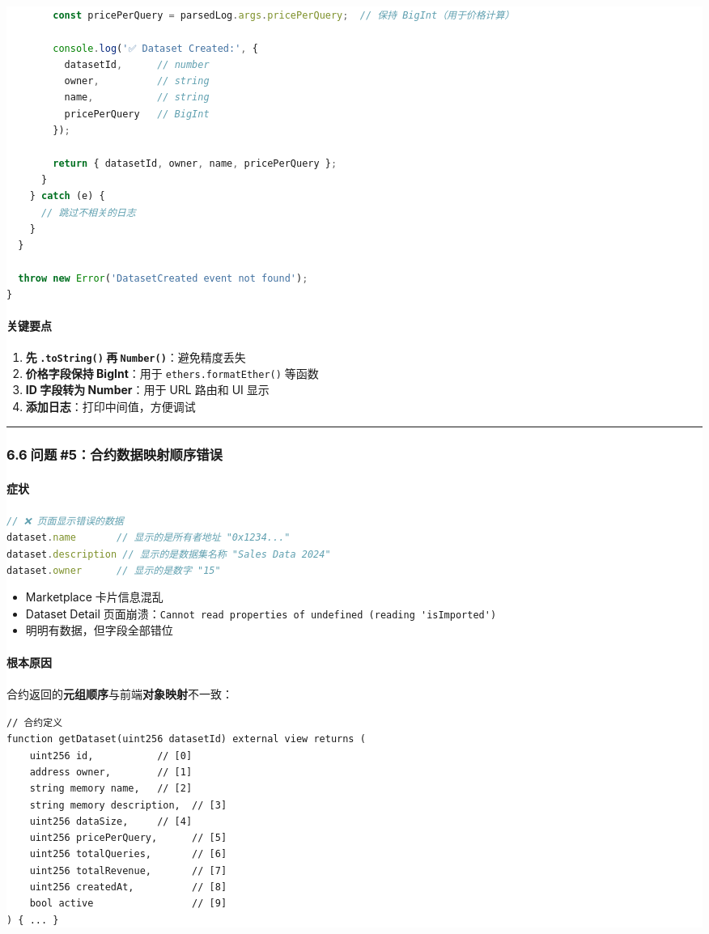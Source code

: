 ```javascript
        const pricePerQuery = parsedLog.args.pricePerQuery;  // 保持 BigInt（用于价格计算）
        
        console.log('✅ Dataset Created:', {
          datasetId,      // number
          owner,          // string
          name,           // string
          pricePerQuery   // BigInt
        });
        
        return { datasetId, owner, name, pricePerQuery };
      }
    } catch (e) {
      // 跳过不相关的日志
    }
  }
  
  throw new Error('DatasetCreated event not found');
}
```

#### 关键要点

1. **先 `.toString()` 再 `Number()`**：避免精度丢失
2. **价格字段保持 BigInt**：用于 `ethers.formatEther()` 等函数
3. **ID 字段转为 Number**：用于 URL 路由和 UI 显示
4. **添加日志**：打印中间值，方便调试

---

### 6.6 问题 #5：合约数据映射顺序错误

#### 症状

```javascript
// ❌ 页面显示错误的数据
dataset.name       // 显示的是所有者地址 "0x1234..."
dataset.description // 显示的是数据集名称 "Sales Data 2024"
dataset.owner      // 显示的是数字 "15"
```

- Marketplace 卡片信息混乱
- Dataset Detail 页面崩溃：`Cannot read properties of undefined (reading 'isImported')`
- 明明有数据，但字段全部错位

#### 根本原因

合约返回的**元组顺序**与前端**对象映射**不一致：

```solidity
// 合约定义
function getDataset(uint256 datasetId) external view returns (
    uint256 id,           // [0]
    address owner,        // [1]
    string memory name,   // [2]
    string memory description,  // [3]
    uint256 dataSize,     // [4]
    uint256 pricePerQuery,      // [5]
    uint256 totalQueries,       // [6]
    uint256 totalRevenue,       // [7]
    uint256 createdAt,          // [8]
    bool active                 // [9]
) { ... }
```
